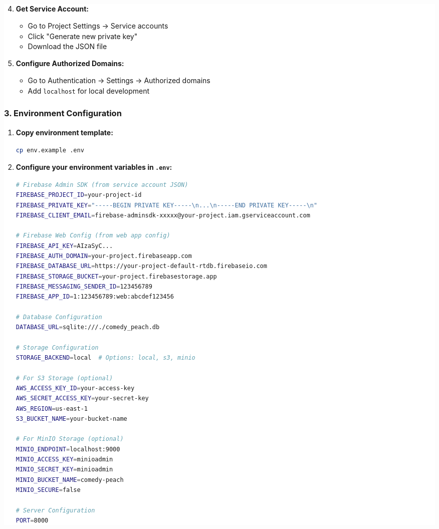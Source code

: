 4. **Get Service Account:**
   - Go to Project Settings → Service accounts
   - Click "Generate new private key"
   - Download the JSON file

5. **Configure Authorized Domains:**
   - Go to Authentication → Settings → Authorized domains
   - Add `localhost` for local development

### 3. Environment Configuration

1. **Copy environment template:**
   ```bash
   cp env.example .env
   ```

2. **Configure your environment variables in `.env`:**
   ```bash
   # Firebase Admin SDK (from service account JSON)
   FIREBASE_PROJECT_ID=your-project-id
   FIREBASE_PRIVATE_KEY="-----BEGIN PRIVATE KEY-----\n...\n-----END PRIVATE KEY-----\n"
   FIREBASE_CLIENT_EMAIL=firebase-adminsdk-xxxxx@your-project.iam.gserviceaccount.com

   # Firebase Web Config (from web app config)
   FIREBASE_API_KEY=AIzaSyC...
   FIREBASE_AUTH_DOMAIN=your-project.firebaseapp.com
   FIREBASE_DATABASE_URL=https://your-project-default-rtdb.firebaseio.com
   FIREBASE_STORAGE_BUCKET=your-project.firebasestorage.app
   FIREBASE_MESSAGING_SENDER_ID=123456789
   FIREBASE_APP_ID=1:123456789:web:abcdef123456

   # Database Configuration
   DATABASE_URL=sqlite:///./comedy_peach.db

   # Storage Configuration
   STORAGE_BACKEND=local  # Options: local, s3, minio
   
   # For S3 Storage (optional)
   AWS_ACCESS_KEY_ID=your-access-key
   AWS_SECRET_ACCESS_KEY=your-secret-key
   AWS_REGION=us-east-1
   S3_BUCKET_NAME=your-bucket-name

   # For MinIO Storage (optional)
   MINIO_ENDPOINT=localhost:9000
   MINIO_ACCESS_KEY=minioadmin
   MINIO_SECRET_KEY=minioadmin
   MINIO_BUCKET_NAME=comedy-peach
   MINIO_SECURE=false

   # Server Configuration
   PORT=8000
   ```
